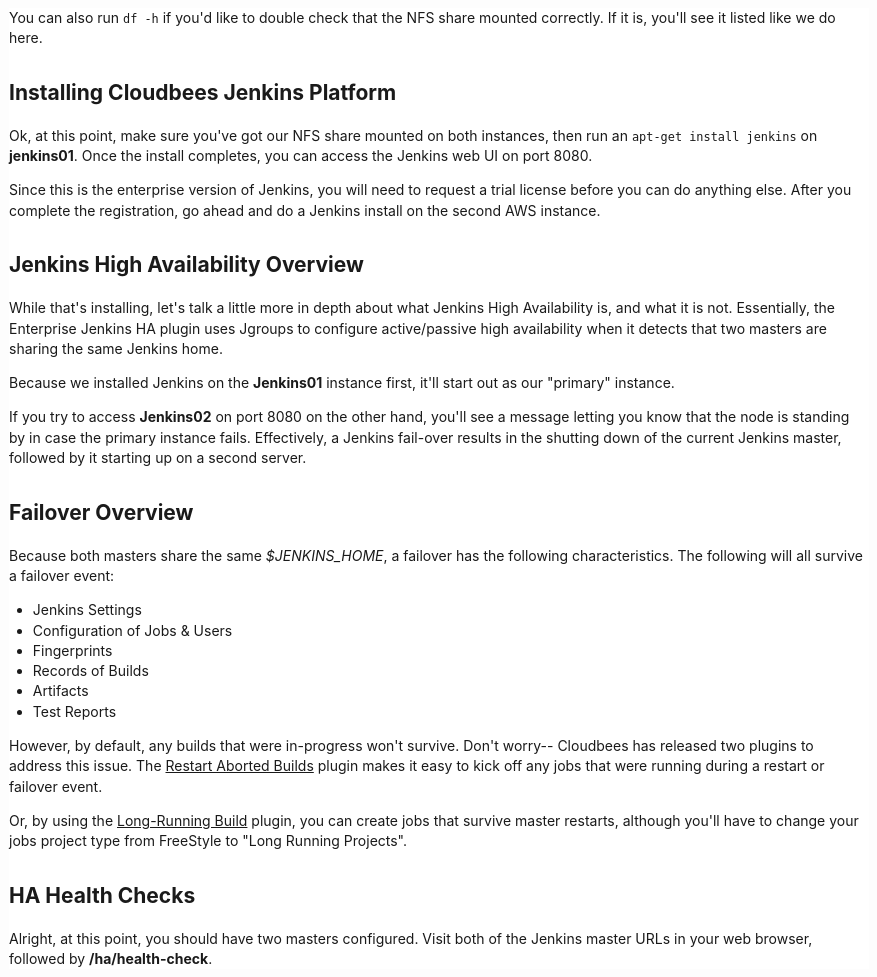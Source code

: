 You can also run `df -h` if you'd like to double check that the NFS share
mounted correctly.  If it is, you'll see it listed like we do here.

Installing Cloudbees Jenkins Platform
-------------------------------------
Ok, at this point, make sure you've got our NFS share mounted on both instances,
then run an `apt-get install jenkins` on **jenkins01**.  Once the install
completes, you can access the Jenkins web UI on port 8080.

Since this is the enterprise version of Jenkins, you will need to request a
trial license before you can do anything else.  After you complete the
registration, go ahead and do a Jenkins install on the second AWS instance.

Jenkins High Availability Overview
----------------------------------
While that's installing, let's talk a little more in depth about what Jenkins
High Availability is, and what it is not.  Essentially, the Enterprise Jenkins
HA plugin uses Jgroups to configure active/passive high availability when it
detects that two masters are sharing the same Jenkins home.

Because we installed Jenkins on the **Jenkins01** instance first, it'll start
out as our "primary" instance.

If you try to access **Jenkins02** on port 8080 on the other hand, you'll see a
message letting you know that the node is standing by in case the primary
instance fails.  Effectively, a Jenkins fail-over results in the shutting down
of the current Jenkins master, followed by it starting up on a second server.

Failover Overview
-----------------
Because both masters share the same *$JENKINS_HOME*, a failover has the
following characteristics.  The following will all survive a failover event:

* Jenkins Settings
* Configuration of Jobs & Users
* Fingerprints
* Records of Builds
* Artifacts
* Test Reports

However, by default, any builds that were in-progress won't survive.  Don't worry--
Cloudbees has released two plugins to address this issue.  The [Restart Aborted Builds](https://www.cloudbees.com/products/cloudbees-jenkins-platform/enterprise-edition/features/restart-aborted-builds-plugin) plugin makes it easy to kick off any jobs that were
running during a restart or failover event.

Or, by using the [Long-Running Build](https://www.cloudbees.com/products/cloudbees-jenkins-platform/enterprise-edition/features/long-running-build-plugin) plugin, you can create jobs that survive master restarts, although
you'll have to change your jobs project type from FreeStyle to "Long Running
Projects".

HA Health Checks
----------------
Alright, at this point, you should have two masters configured.  Visit both of
the Jenkins master URLs in your web browser, followed by **/ha/health-check**.
